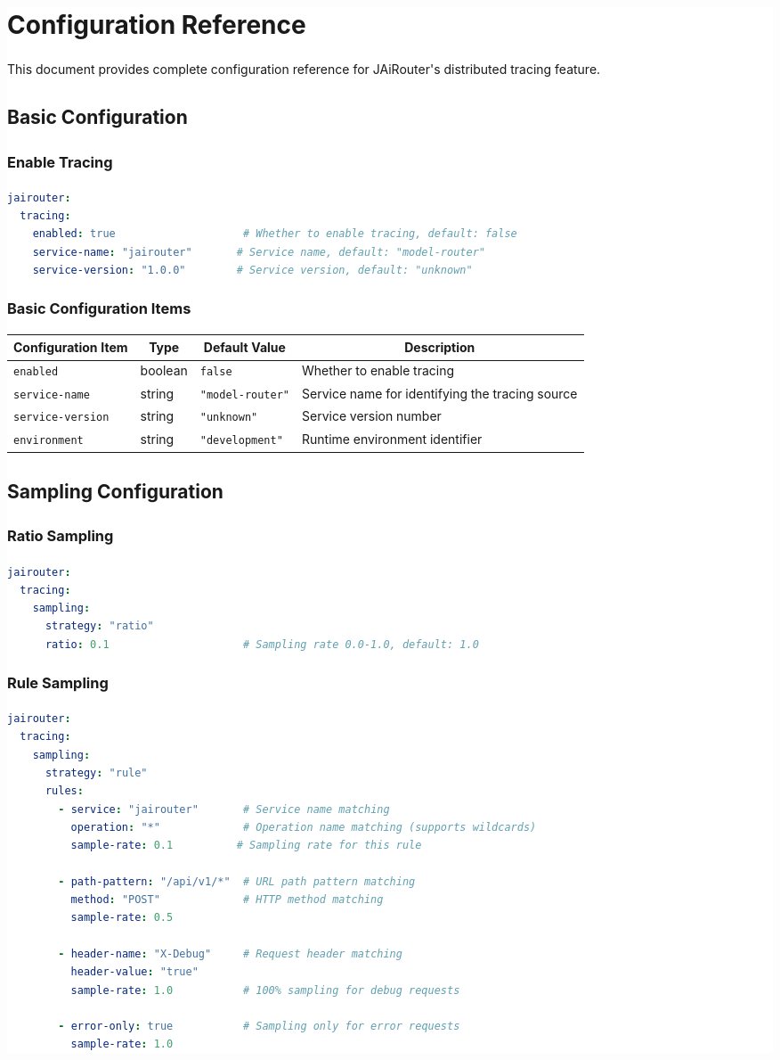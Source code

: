 # Configuration Reference

This document provides complete configuration reference for JAiRouter's distributed tracing feature.

## Basic Configuration

### Enable Tracing

```yaml
jairouter:
  tracing:
    enabled: true                    # Whether to enable tracing, default: false
    service-name: "jairouter"       # Service name, default: "model-router"
    service-version: "1.0.0"        # Service version, default: "unknown"
```

### Basic Configuration Items

| Configuration Item | Type | Default Value | Description |
|--------|------|---------|------|
| `enabled` | boolean | `false` | Whether to enable tracing |
| `service-name` | string | `"model-router"` | Service name for identifying the tracing source |
| `service-version` | string | `"unknown"` | Service version number |
| `environment` | string | `"development"` | Runtime environment identifier |

## Sampling Configuration

### Ratio Sampling

```yaml
jairouter:
  tracing:
    sampling:
      strategy: "ratio"
      ratio: 0.1                     # Sampling rate 0.0-1.0, default: 1.0
```

### Rule Sampling

```yaml
jairouter:
  tracing:
    sampling:
      strategy: "rule"
      rules:
        - service: "jairouter"       # Service name matching
          operation: "*"             # Operation name matching (supports wildcards)
          sample-rate: 0.1          # Sampling rate for this rule
          
        - path-pattern: "/api/v1/*"  # URL path pattern matching
          method: "POST"             # HTTP method matching
          sample-rate: 0.5
          
        - header-name: "X-Debug"     # Request header matching
          header-value: "true"
          sample-rate: 1.0           # 100% sampling for debug requests
          
        - error-only: true           # Sampling only for error requests
          sample-rate: 1.0
```